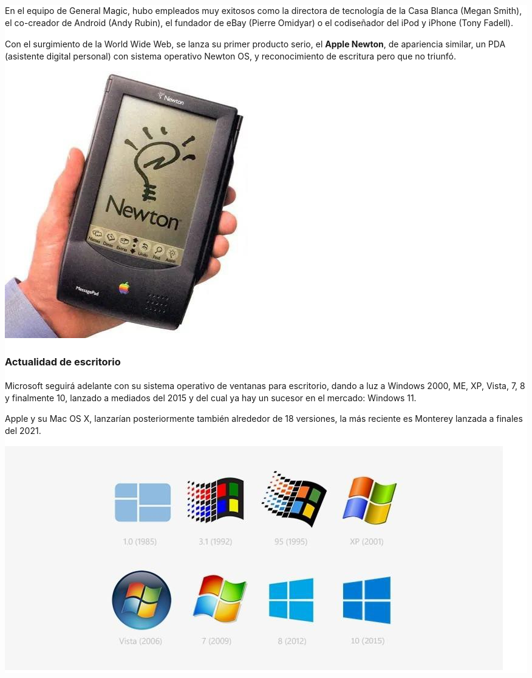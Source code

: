 En el equipo de General Magic, hubo empleados muy exitosos como la directora de tecnología de la Casa Blanca (Megan Smith), el co-creador de Android (Andy Rubin), el fundador de eBay (Pierre Omidyar) o el codiseñador del iPod y iPhone (Tony Fadell).

Con el surgimiento de la World Wide Web, se lanza su primer producto serio, el **Apple Newton**, de apariencia similar, un PDA (asistente digital personal) con sistema operativo Newton OS, y reconocimiento de escritura pero que no triunfó.

![](media/a5b272bca100c9ea69e1ecc10501126d.jpeg)


### Actualidad de escritorio

Microsoft seguirá adelante con su sistema operativo de ventanas para escritorio, dando a luz a Windows 2000, ME, XP, Vista, 7, 8 y finalmente 10, lanzado a mediados del 2015 y del cual ya hay un sucesor en el mercado: Windows 11.

Apple y su Mac OS X, lanzarían posteriormente también alrededor de 18 versiones, la más reciente es Monterey lanzada a finales del 2021.

![](media/be0b2d89ddcaffd436606850687d9b36.jpeg)
